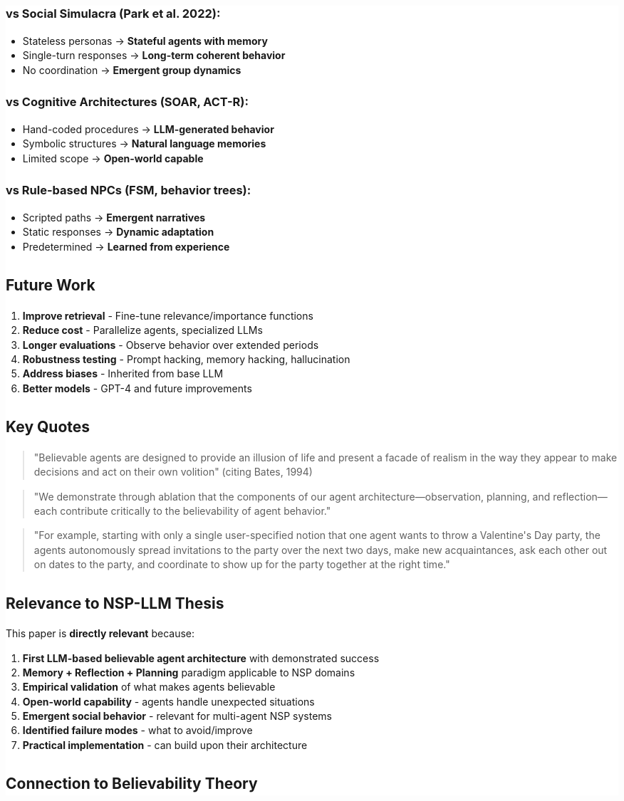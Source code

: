 ### vs Social Simulacra (Park et al. 2022):
- Stateless personas → **Stateful agents with memory**
- Single-turn responses → **Long-term coherent behavior**
- No coordination → **Emergent group dynamics**

### vs Cognitive Architectures (SOAR, ACT-R):
- Hand-coded procedures → **LLM-generated behavior**
- Symbolic structures → **Natural language memories**
- Limited scope → **Open-world capable**

### vs Rule-based NPCs (FSM, behavior trees):
- Scripted paths → **Emergent narratives**
- Static responses → **Dynamic adaptation**
- Predetermined → **Learned from experience**

## Future Work

1. **Improve retrieval** - Fine-tune relevance/importance functions
2. **Reduce cost** - Parallelize agents, specialized LLMs
3. **Longer evaluations** - Observe behavior over extended periods
4. **Robustness testing** - Prompt hacking, memory hacking, hallucination
5. **Address biases** - Inherited from base LLM
6. **Better models** - GPT-4 and future improvements

## Key Quotes

> "Believable agents are designed to provide an illusion of life and present a facade of realism in the way they appear to make decisions and act on their own volition" (citing Bates, 1994)

> "We demonstrate through ablation that the components of our agent architecture—observation, planning, and reflection—each contribute critically to the believability of agent behavior."

> "For example, starting with only a single user-specified notion that one agent wants to throw a Valentine's Day party, the agents autonomously spread invitations to the party over the next two days, make new acquaintances, ask each other out on dates to the party, and coordinate to show up for the party together at the right time."

## Relevance to NSP-LLM Thesis

This paper is **directly relevant** because:

1. **First LLM-based believable agent architecture** with demonstrated success
2. **Memory + Reflection + Planning** paradigm applicable to NSP domains
3. **Empirical validation** of what makes agents believable
4. **Open-world capability** - agents handle unexpected situations
5. **Emergent social behavior** - relevant for multi-agent NSP systems
6. **Identified failure modes** - what to avoid/improve
7. **Practical implementation** - can build upon their architecture

## Connection to Believability Theory
